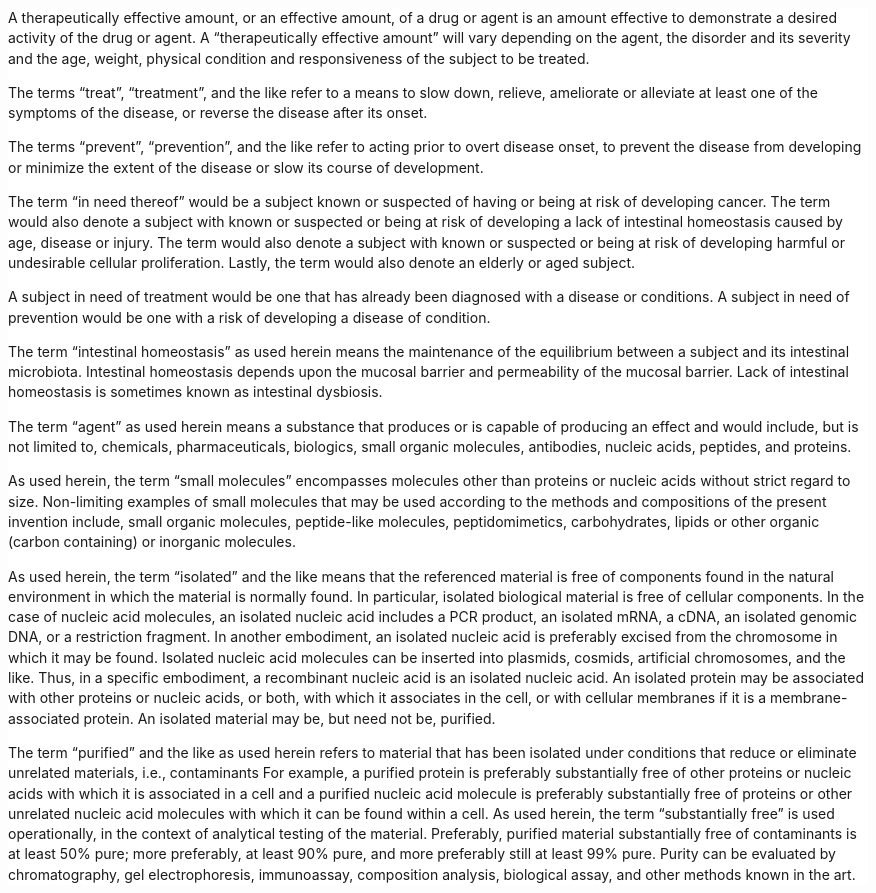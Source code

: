 A therapeutically effective amount, or an effective amount, of a drug or agent is an amount effective to demonstrate a desired activity of the drug or agent. A “therapeutically effective amount” will vary depending on the agent, the disorder and its severity and the age, weight, physical condition and responsiveness of the subject to be treated.

The terms “treat”, “treatment”, and the like refer to a means to slow down, relieve, ameliorate or alleviate at least one of the symptoms of the disease, or reverse the disease after its onset.

The terms “prevent”, “prevention”, and the like refer to acting prior to overt disease onset, to prevent the disease from developing or minimize the extent of the disease or slow its course of development.

The term “in need thereof” would be a subject known or suspected of having or being at risk of developing cancer. The term would also denote a subject with known or suspected or being at risk of developing a lack of intestinal homeostasis caused by age, disease or injury. The term would also denote a subject with known or suspected or being at risk of developing harmful or undesirable cellular proliferation. Lastly, the term would also denote an elderly or aged subject.

A subject in need of treatment would be one that has already been diagnosed with a disease or conditions. A subject in need of prevention would be one with a risk of developing a disease of condition.

The term “intestinal homeostasis” as used herein means the maintenance of the equilibrium between a subject and its intestinal microbiota. Intestinal homeostasis depends upon the mucosal barrier and permeability of the mucosal barrier. Lack of intestinal homeostasis is sometimes known as intestinal dysbiosis.

The term “agent” as used herein means a substance that produces or is capable of producing an effect and would include, but is not limited to, chemicals, pharmaceuticals, biologics, small organic molecules, antibodies, nucleic acids, peptides, and proteins.

As used herein, the term “small molecules” encompasses molecules other than proteins or nucleic acids without strict regard to size. Non-limiting examples of small molecules that may be used according to the methods and compositions of the present invention include, small organic molecules, peptide-like molecules, peptidomimetics, carbohydrates, lipids or other organic (carbon containing) or inorganic molecules.

As used herein, the term “isolated” and the like means that the referenced material is free of components found in the natural environment in which the material is normally found. In particular, isolated biological material is free of cellular components. In the case of nucleic acid molecules, an isolated nucleic acid includes a PCR product, an isolated mRNA, a cDNA, an isolated genomic DNA, or a restriction fragment. In another embodiment, an isolated nucleic acid is preferably excised from the chromosome in which it may be found. Isolated nucleic acid molecules can be inserted into plasmids, cosmids, artificial chromosomes, and the like. Thus, in a specific embodiment, a recombinant nucleic acid is an isolated nucleic acid. An isolated protein may be associated with other proteins or nucleic acids, or both, with which it associates in the cell, or with cellular membranes if it is a membrane-associated protein. An isolated material may be, but need not be, purified.

The term “purified” and the like as used herein refers to material that has been isolated under conditions that reduce or eliminate unrelated materials, i.e., contaminants For example, a purified protein is preferably substantially free of other proteins or nucleic acids with which it is associated in a cell and a purified nucleic acid molecule is preferably substantially free of proteins or other unrelated nucleic acid molecules with which it can be found within a cell. As used herein, the term “substantially free” is used operationally, in the context of analytical testing of the material. Preferably, purified material substantially free of contaminants is at least 50% pure; more preferably, at least 90% pure, and more preferably still at least 99% pure. Purity can be evaluated by chromatography, gel electrophoresis, immunoassay, composition analysis, biological assay, and other methods known in the art.
